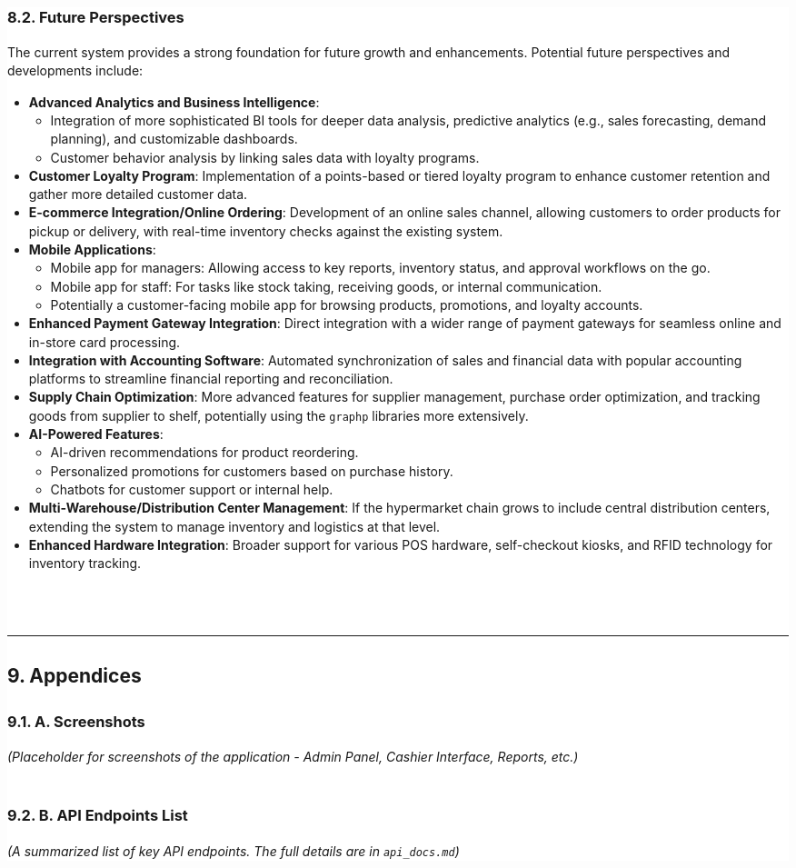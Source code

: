 ### 8.2. Future Perspectives

The current system provides a strong foundation for future growth and enhancements. Potential future perspectives and developments include:

*   **Advanced Analytics and Business Intelligence**: 
    *   Integration of more sophisticated BI tools for deeper data analysis, predictive analytics (e.g., sales forecasting, demand planning), and customizable dashboards.
    *   Customer behavior analysis by linking sales data with loyalty programs.
*   **Customer Loyalty Program**: Implementation of a points-based or tiered loyalty program to enhance customer retention and gather more detailed customer data.
*   **E-commerce Integration/Online Ordering**: Development of an online sales channel, allowing customers to order products for pickup or delivery, with real-time inventory checks against the existing system.
*   **Mobile Applications**: 
    *   Mobile app for managers: Allowing access to key reports, inventory status, and approval workflows on the go.
    *   Mobile app for staff: For tasks like stock taking, receiving goods, or internal communication.
    *   Potentially a customer-facing mobile app for browsing products, promotions, and loyalty accounts.
*   **Enhanced Payment Gateway Integration**: Direct integration with a wider range of payment gateways for seamless online and in-store card processing.
*   **Integration with Accounting Software**: Automated synchronization of sales and financial data with popular accounting platforms to streamline financial reporting and reconciliation.
*   **Supply Chain Optimization**: More advanced features for supplier management, purchase order optimization, and tracking goods from supplier to shelf, potentially using the `graphp` libraries more extensively.
*   **AI-Powered Features**: 
    *   AI-driven recommendations for product reordering.
    *   Personalized promotions for customers based on purchase history.
    *   Chatbots for customer support or internal help.
*   **Multi-Warehouse/Distribution Center Management**: If the hypermarket chain grows to include central distribution centers, extending the system to manage inventory and logistics at that level.
*   **Enhanced Hardware Integration**: Broader support for various POS hardware, self-checkout kiosks, and RFID technology for inventory tracking.
<br>
<br>

---

## 9. Appendices

### 9.1. A. Screenshots

*(Placeholder for screenshots of the application - Admin Panel, Cashier Interface, Reports, etc.)*
<br>
<br>

### 9.2. B. API Endpoints List

*(A summarized list of key API endpoints. The full details are in `api_docs.md`)*
